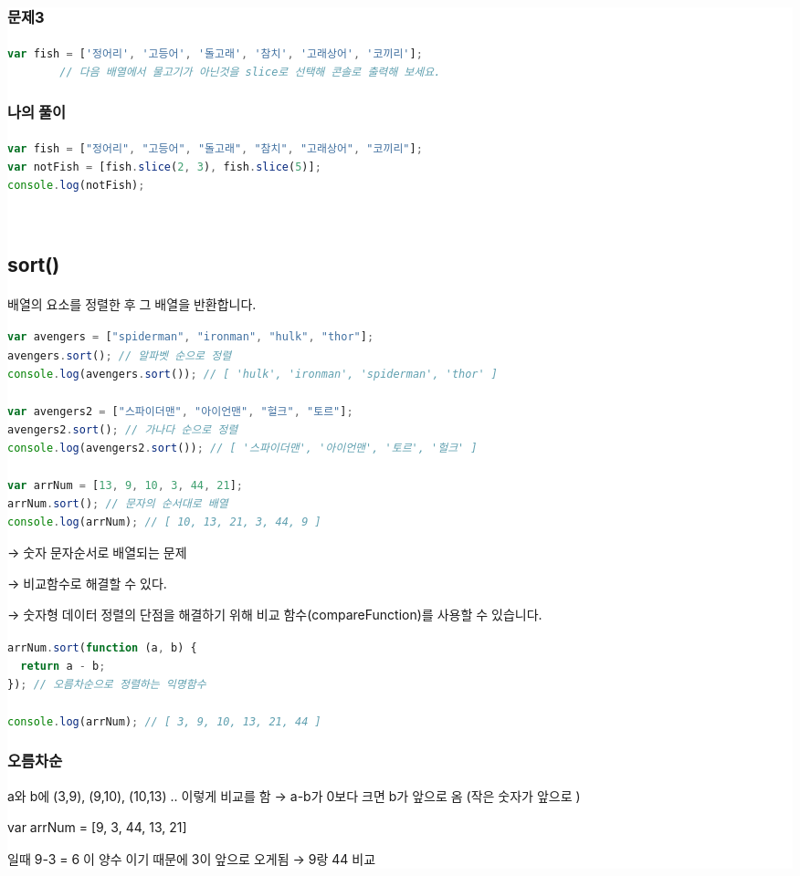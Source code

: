 ### 문제3

```jsx
var fish = ['정어리', '고등어', '돌고래', '참치', '고래상어', '코끼리'];
        // 다음 배열에서 물고기가 아닌것을 slice로 선택해 콘솔로 출력해 보세요.
```

### 나의 풀이

```jsx
var fish = ["정어리", "고등어", "돌고래", "참치", "고래상어", "코끼리"];
var notFish = [fish.slice(2, 3), fish.slice(5)];
console.log(notFish);
```

 <br>

## sort()

배열의 요소를 정렬한 후 그 배열을 반환합니다.

```jsx
var avengers = ["spiderman", "ironman", "hulk", "thor"];
avengers.sort(); // 알파벳 순으로 정렬
console.log(avengers.sort()); // [ 'hulk', 'ironman', 'spiderman', 'thor' ]

var avengers2 = ["스파이더맨", "아이언맨", "헐크", "토르"];
avengers2.sort(); // 가나다 순으로 정렬
console.log(avengers2.sort()); // [ '스파이더맨', '아이언맨', '토르', '헐크' ]

var arrNum = [13, 9, 10, 3, 44, 21];
arrNum.sort(); // 문자의 순서대로 배열
console.log(arrNum); // [ 10, 13, 21, 3, 44, 9 ]
```

→ 숫자 문자순서로 배열되는 문제

→ 비교함수로 해결할 수 있다.

→ 숫자형 데이터 정렬의 단점을 해결하기 위해 비교 함수(compareFunction)를 사용할 수 있습니다.

```jsx
arrNum.sort(function (a, b) {
  return a - b;
}); // 오름차순으로 정렬하는 익명함수

console.log(arrNum); // [ 3, 9, 10, 13, 21, 44 ]
```

### 오름차순

a와 b에 (3,9), (9,10), (10,13) .. 이렇게 비교를 함 → a-b가 0보다 크면 b가 앞으로 옴 (작은 숫자가 앞으로 )

var arrNum = [9, 3, 44, 13, 21]

일때 9-3 = 6 이 양수 이기 때문에 3이 앞으로 오게됨  → 9랑 44 비교 
